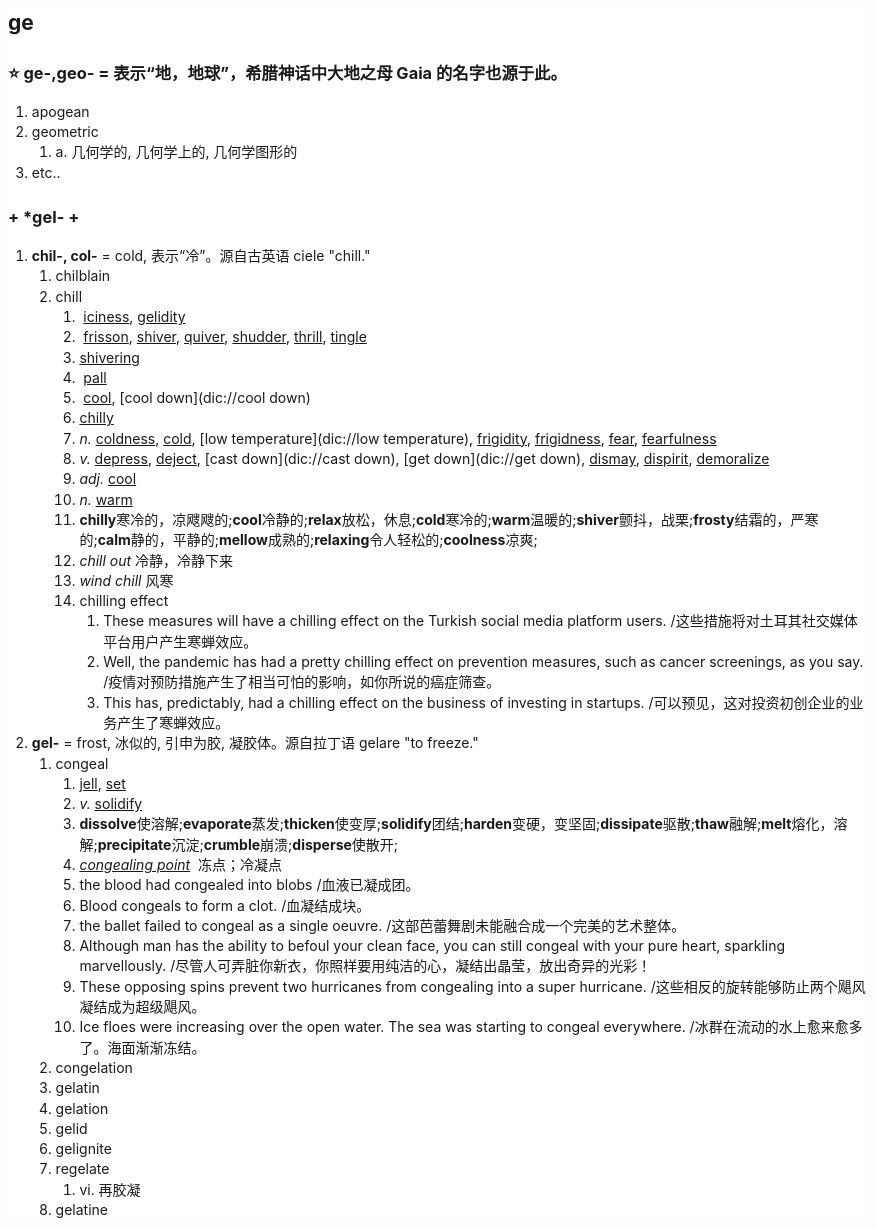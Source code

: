 

## ge
### ⭐ ge-,geo- = 表示“地，地球”，希腊神话中大地之母 Gaia 的名字也源于此。
1. apogean
2. geometric
	1. a. 几何学的, 几何学上的, 几何学图形的
3. etc..


### + \*gel- +
1. **chil-, col-** = cold, 表示“冷”。源自古英语 ciele "chill."
	1. chilblain
	2. chill
		1.  [iciness](dic://iciness), [gelidity](dic://gelidity)
		2.  [frisson](dic://frisson), [shiver](dic://shiver), [quiver](dic://quiver), [shudder](dic://shudder), [thrill](dic://thrill), [tingle](dic://tingle)
		3. [shivering](dic://shivering)
		4.  [pall](dic://pall)
		5.  [cool](dic://cool), [cool down](dic://cool down)
		6. [chilly](dic://chilly)
		7. _n._ [coldness](dic://coldness), [cold](dic://cold), [low temperature](dic://low temperature), [frigidity](dic://frigidity), [frigidness](dic://frigidness), [fear](dic://fear), [fearfulness](dic://fearfulness)
		8. _v._ [depress](dic://depress), [deject](dic://deject), [cast down](dic://cast down), [get down](dic://get down), [dismay](dic://dismay), [dispirit](dic://dispirit), [demoralize](dic://demoralize)
		9. _adj._ [cool](dic://cool)
		10. _n._ [warm](dic://warm)
		11. **chilly**寒冷的，凉飕飕的;**cool**冷静的;**relax**放松，休息;**cold**寒冷的;**warm**温暖的;**shiver**颤抖，战栗;**frosty**结霜的，严寒的;**calm**静的，平静的;**mellow**成熟的;**relaxing**令人轻松的;**coolness**凉爽;
		12. _chill out_ 冷静，冷静下来
		13. _wind chill_ 风寒
		14. chilling effect
			1. These measures will have a chilling effect on the Turkish social media platform users. /这些措施将对土耳其社交媒体平台用户产生寒蝉效应。
			2. Well, the pandemic has had a pretty chilling effect on prevention measures, such as cancer screenings, as you say. /疫情对预防措施产生了相当可怕的影响，如你所说的癌症筛查。
			3. This has, predictably, had a chilling effect on the business of investing in startups. /可以预见，这对投资初创企业的业务产生了寒蝉效应。
8. **gel-** = frost, 冰似的, 引申为胶, 凝胶体。源自拉丁语 gelare "to freeze."
	1. congeal
		1. [jell](dic://jell), [set](dic://set)
		2. _v._ [solidify](dic://solidify)
		3. **dissolve**使溶解;**evaporate**蒸发;**thicken**使变厚;**solidify**团结;**harden**变硬，变坚固;**dissipate**驱散;**thaw**融解;**melt**熔化，溶解;**precipitate**沉淀;**crumble**崩溃;**disperse**使散开;
		4. _[congealing point](dic://congealing%20point)_  冻点；冷凝点
		5. the blood had congealed into blobs /血液已凝成团。
		6. Blood congeals to form a clot. /血凝结成块。
		7. the ballet failed to congeal as a single oeuvre. /这部芭蕾舞剧未能融合成一个完美的艺术整体。
		8. Although man has the ability to befoul your clean face, you can still congeal with your pure heart, sparkling marvellously. /尽管人可弄脏你新衣，你照样要用纯洁的心，凝结出晶莹，放出奇异的光彩！
		9. These opposing spins prevent two hurricanes from congealing into a super hurricane. /这些相反的旋转能够防止两个飓风凝结成为超级飓风。
		10. Ice floes were increasing over the open water. The sea was starting to congeal everywhere. /冰群在流动的水上愈来愈多了。海面渐渐冻结。
	2. congelation
	3. gelatin
	4. gelation
	5. gelid
	6. gelignite
	7. regelate
		1. vi. 再胶凝
	8. gelatine